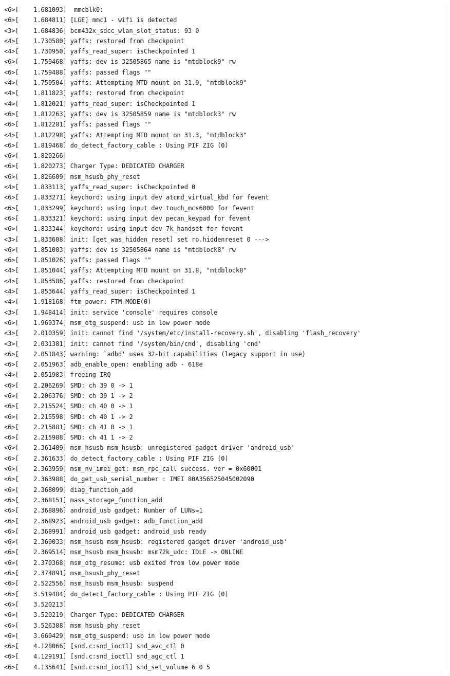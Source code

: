     <6>[    1.681093]  mmcblk0:
    <6>[    1.684811] [LGE] mmc1 - wifi is detected
    <3>[    1.684836] bcm432x_sdcc_wlan_slot_status: 93 0
    <4>[    1.730580] yaffs: restored from checkpoint
    <4>[    1.730950] yaffs_read_super: isCheckpointed 1
    <6>[    1.759468] yaffs: dev is 32505865 name is "mtdblock9" rw
    <6>[    1.759488] yaffs: passed flags ""
    <4>[    1.759504] yaffs: Attempting MTD mount on 31.9, "mtdblock9"
    <4>[    1.811823] yaffs: restored from checkpoint
    <4>[    1.812021] yaffs_read_super: isCheckpointed 1
    <6>[    1.812263] yaffs: dev is 32505859 name is "mtdblock3" rw
    <6>[    1.812281] yaffs: passed flags ""
    <4>[    1.812298] yaffs: Attempting MTD mount on 31.3, "mtdblock3"
    <6>[    1.819468] do_detect_factory_cable : Using PIF ZIG (0)
    <6>[    1.820266] 
    <6>[    1.820273] Charger Type: DEDICATED CHARGER
    <6>[    1.826609] msm_hsusb_phy_reset
    <4>[    1.833113] yaffs_read_super: isCheckpointed 0
    <6>[    1.833271] keychord: using input dev atcmd_virtual_kbd for fevent
    <6>[    1.833299] keychord: using input dev touch_mcs6000 for fevent
    <6>[    1.833321] keychord: using input dev pecan_keypad for fevent
    <6>[    1.833344] keychord: using input dev 7k_handset for fevent
    <3>[    1.833608] init: [get_was_hidden_reset] set ro.hiddenreset 0 --->
    <6>[    1.851003] yaffs: dev is 32505864 name is "mtdblock8" rw
    <6>[    1.851026] yaffs: passed flags ""
    <4>[    1.851044] yaffs: Attempting MTD mount on 31.8, "mtdblock8"
    <4>[    1.853586] yaffs: restored from checkpoint
    <4>[    1.853644] yaffs_read_super: isCheckpointed 1
    <4>[    1.918168] ftm_power: FTM-MODE(0)
    <3>[    1.948414] init: service 'console' requires console
    <6>[    1.969374] msm_otg_suspend: usb in low power mode
    <3>[    2.010359] init: cannot find '/system/etc/install-recovery.sh', disabling 'flash_recovery'
    <3>[    2.031381] init: cannot find '/system/bin/cnd', disabling 'cnd'
    <6>[    2.051843] warning: `adbd' uses 32-bit capabilities (legacy support in use)
    <6>[    2.051963] adb_enable_open: enabling adb - 618e
    <4>[    2.051983] freeing IRQ
    <6>[    2.206269] SMD: ch 39 0 -> 1
    <6>[    2.206376] SMD: ch 39 1 -> 2
    <6>[    2.215524] SMD: ch 40 0 -> 1
    <6>[    2.215598] SMD: ch 40 1 -> 2
    <6>[    2.215881] SMD: ch 41 0 -> 1
    <6>[    2.215988] SMD: ch 41 1 -> 2
    <6>[    2.361409] msm_hsusb msm_hsusb: unregistered gadget driver 'android_usb'
    <6>[    2.361633] do_detect_factory_cable : Using PIF ZIG (0)
    <6>[    2.363959] msm_nv_imei_get: msm_rpc_call success. ver = 0x60001
    <6>[    2.363988] do_get_usb_serial_number : IMEI 80A356525045002090
    <6>[    2.368099] diag_function_add
    <6>[    2.368151] mass_storage_function_add
    <6>[    2.368896] android_usb gadget: Number of LUNs=1
    <6>[    2.368923] android_usb gadget: adb_function_add
    <6>[    2.368991] android_usb gadget: android_usb ready
    <6>[    2.369033] msm_hsusb msm_hsusb: registered gadget driver 'android_usb'
    <6>[    2.369514] msm_hsusb msm_hsusb: msm72k_udc: IDLE -> ONLINE
    <6>[    2.370368] msm_otg_resume: usb exited from low power mode
    <6>[    2.374891] msm_hsusb_phy_reset
    <6>[    2.522556] msm_hsusb msm_hsusb: suspend
    <6>[    3.519484] do_detect_factory_cable : Using PIF ZIG (0)
    <6>[    3.520213] 
    <6>[    3.520219] Charger Type: DEDICATED CHARGER
    <6>[    3.526388] msm_hsusb_phy_reset
    <6>[    3.669429] msm_otg_suspend: usb in low power mode
    <6>[    4.128066] [snd.c:snd_ioctl] snd_avc_ctl 0
    <6>[    4.129191] [snd.c:snd_ioctl] snd_agc_ctl 1
    <6>[    4.135641] [snd.c:snd_ioctl] snd_set_volume 6 0 5